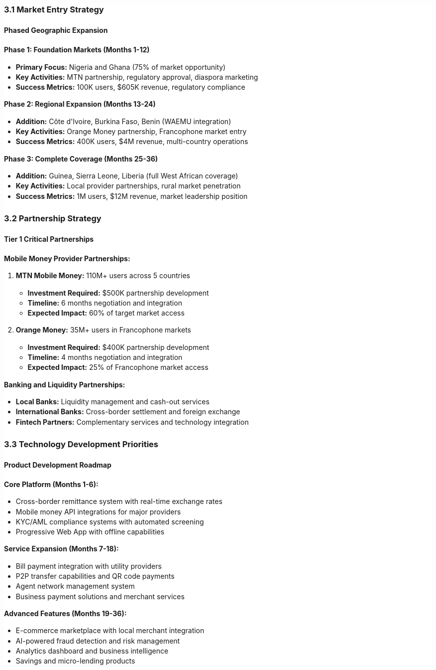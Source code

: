 ### 3.1 Market Entry Strategy

#### Phased Geographic Expansion
**Phase 1: Foundation Markets (Months 1-12)**
- **Primary Focus:** Nigeria and Ghana (75% of market opportunity)
- **Key Activities:** MTN partnership, regulatory approval, diaspora marketing
- **Success Metrics:** 100K users, $605K revenue, regulatory compliance

**Phase 2: Regional Expansion (Months 13-24)**
- **Addition:** Côte d'Ivoire, Burkina Faso, Benin (WAEMU integration)
- **Key Activities:** Orange Money partnership, Francophone market entry
- **Success Metrics:** 400K users, $4M revenue, multi-country operations

**Phase 3: Complete Coverage (Months 25-36)**
- **Addition:** Guinea, Sierra Leone, Liberia (full West African coverage)
- **Key Activities:** Local provider partnerships, rural market penetration
- **Success Metrics:** 1M users, $12M revenue, market leadership position

### 3.2 Partnership Strategy

#### Tier 1 Critical Partnerships
**Mobile Money Provider Partnerships:**
1. **MTN Mobile Money:** 110M+ users across 5 countries
   - **Investment Required:** $500K partnership development
   - **Timeline:** 6 months negotiation and integration
   - **Expected Impact:** 60% of target market access

2. **Orange Money:** 35M+ users in Francophone markets
   - **Investment Required:** $400K partnership development
   - **Timeline:** 4 months negotiation and integration
   - **Expected Impact:** 25% of Francophone market access

**Banking and Liquidity Partnerships:**
- **Local Banks:** Liquidity management and cash-out services
- **International Banks:** Cross-border settlement and foreign exchange
- **Fintech Partners:** Complementary services and technology integration

### 3.3 Technology Development Priorities

#### Product Development Roadmap
**Core Platform (Months 1-6):**
- Cross-border remittance system with real-time exchange rates
- Mobile money API integrations for major providers
- KYC/AML compliance systems with automated screening
- Progressive Web App with offline capabilities

**Service Expansion (Months 7-18):**
- Bill payment integration with utility providers
- P2P transfer capabilities and QR code payments
- Agent network management system
- Business payment solutions and merchant services

**Advanced Features (Months 19-36):**
- E-commerce marketplace with local merchant integration
- AI-powered fraud detection and risk management
- Analytics dashboard and business intelligence
- Savings and micro-lending products
